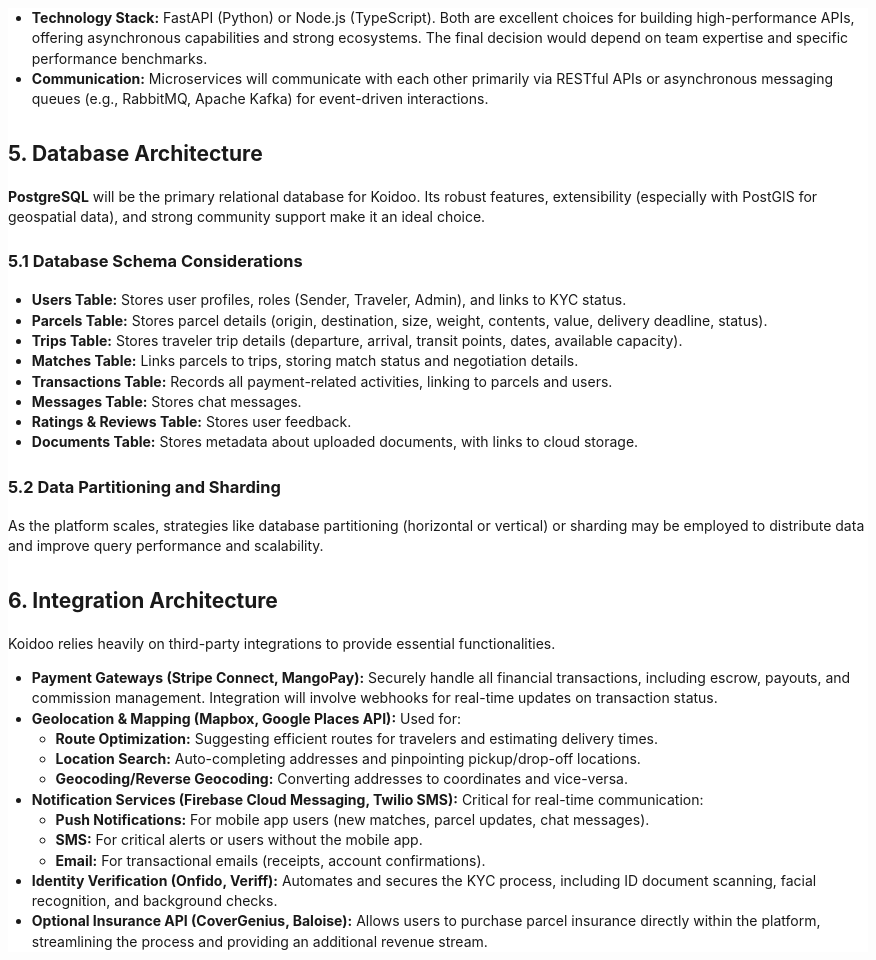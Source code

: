 *   **Technology Stack:** FastAPI (Python) or Node.js (TypeScript). Both are excellent choices for building high-performance APIs, offering asynchronous capabilities and strong ecosystems. The final decision would depend on team expertise and specific performance benchmarks.
*   **Communication:** Microservices will communicate with each other primarily via RESTful APIs or asynchronous messaging queues (e.g., RabbitMQ, Apache Kafka) for event-driven interactions.

## 5. Database Architecture

**PostgreSQL** will be the primary relational database for Koidoo. Its robust features, extensibility (especially with PostGIS for geospatial data), and strong community support make it an ideal choice.

### 5.1 Database Schema Considerations

*   **Users Table:** Stores user profiles, roles (Sender, Traveler, Admin), and links to KYC status.
*   **Parcels Table:** Stores parcel details (origin, destination, size, weight, contents, value, delivery deadline, status).
*   **Trips Table:** Stores traveler trip details (departure, arrival, transit points, dates, available capacity).
*   **Matches Table:** Links parcels to trips, storing match status and negotiation details.
*   **Transactions Table:** Records all payment-related activities, linking to parcels and users.
*   **Messages Table:** Stores chat messages.
*   **Ratings & Reviews Table:** Stores user feedback.
*   **Documents Table:** Stores metadata about uploaded documents, with links to cloud storage.

### 5.2 Data Partitioning and Sharding

As the platform scales, strategies like database partitioning (horizontal or vertical) or sharding may be employed to distribute data and improve query performance and scalability.

## 6. Integration Architecture

Koidoo relies heavily on third-party integrations to provide essential functionalities.

*   **Payment Gateways (Stripe Connect, MangoPay):** Securely handle all financial transactions, including escrow, payouts, and commission management. Integration will involve webhooks for real-time updates on transaction status.
*   **Geolocation & Mapping (Mapbox, Google Places API):** Used for:
    *   **Route Optimization:** Suggesting efficient routes for travelers and estimating delivery times.
    *   **Location Search:** Auto-completing addresses and pinpointing pickup/drop-off locations.
    *   **Geocoding/Reverse Geocoding:** Converting addresses to coordinates and vice-versa.
*   **Notification Services (Firebase Cloud Messaging, Twilio SMS):** Critical for real-time communication:
    *   **Push Notifications:** For mobile app users (new matches, parcel updates, chat messages).
    *   **SMS:** For critical alerts or users without the mobile app.
    *   **Email:** For transactional emails (receipts, account confirmations).
*   **Identity Verification (Onfido, Veriff):** Automates and secures the KYC process, including ID document scanning, facial recognition, and background checks.
*   **Optional Insurance API (CoverGenius, Baloise):** Allows users to purchase parcel insurance directly within the platform, streamlining the process and providing an additional revenue stream.

